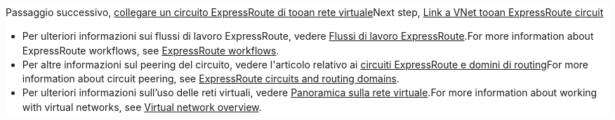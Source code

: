 <span data-ttu-id="440a1-236">Passaggio successivo, [collegare un circuito ExpressRoute di tooan rete virtuale](expressroute-howto-linkvnet-portal-resource-manager.md)</span><span class="sxs-lookup"><span data-stu-id="440a1-236">Next step, [Link a VNet tooan ExpressRoute circuit](expressroute-howto-linkvnet-portal-resource-manager.md)</span></span>
* <span data-ttu-id="440a1-237">Per ulteriori informazioni sui flussi di lavoro ExpressRoute, vedere [Flussi di lavoro ExpressRoute](expressroute-workflows.md).</span><span class="sxs-lookup"><span data-stu-id="440a1-237">For more information about ExpressRoute workflows, see [ExpressRoute workflows](expressroute-workflows.md).</span></span>
* <span data-ttu-id="440a1-238">Per altre informazioni sul peering del circuito, vedere l'articolo relativo ai [circuiti ExpressRoute e domini di routing](expressroute-circuit-peerings.md)</span><span class="sxs-lookup"><span data-stu-id="440a1-238">For more information about circuit peering, see [ExpressRoute circuits and routing domains](expressroute-circuit-peerings.md).</span></span>
* <span data-ttu-id="440a1-239">Per ulteriori informazioni sull’uso delle reti virtuali, vedere [Panoramica sulla rete virtuale](../virtual-network/virtual-networks-overview.md).</span><span class="sxs-lookup"><span data-stu-id="440a1-239">For more information about working with virtual networks, see [Virtual network overview](../virtual-network/virtual-networks-overview.md).</span></span>
